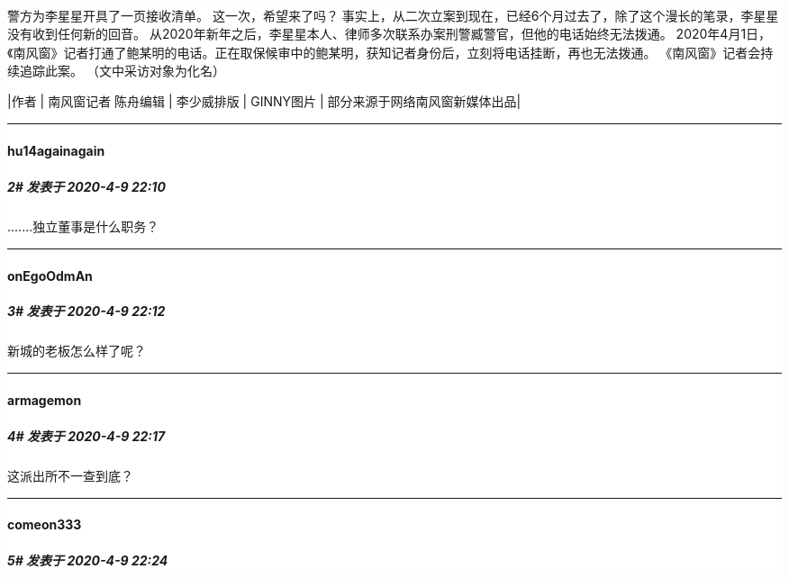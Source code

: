 警方为李星星开具了一页接收清单。
这一次，希望来了吗？
事实上，从二次立案到现在，已经6个月过去了，除了这个漫长的笔录，李星星没有收到任何新的回音。
从2020年新年之后，李星星本人、律师多次联系办案刑警臧警官，但他的电话始终无法拨通。
2020年4月1日，《南风窗》记者打通了鲍某明的电话。正在取保候审中的鲍某明，获知记者身份后，立刻将电话挂断，再也无法拨通。
《南风窗》记者会持续追踪此案。
（文中采访对象为化名）

|作者 | 南风窗记者 陈舟编辑 | 李少威排版 | GINNY图片 | 部分来源于网络南风窗新媒体出品​​​​|







*****

####  hu14againagain  
##### 2#       发表于 2020-4-9 22:10




.......独立董事是什么职务？







*****

####  onEgoOdmAn  
##### 3#       发表于 2020-4-9 22:12




新城的老板怎么样了呢？







*****

####  armagemon  
##### 4#       发表于 2020-4-9 22:17




这派出所不一查到底？







*****

####  comeon333  
##### 5#       发表于 2020-4-9 22:24
